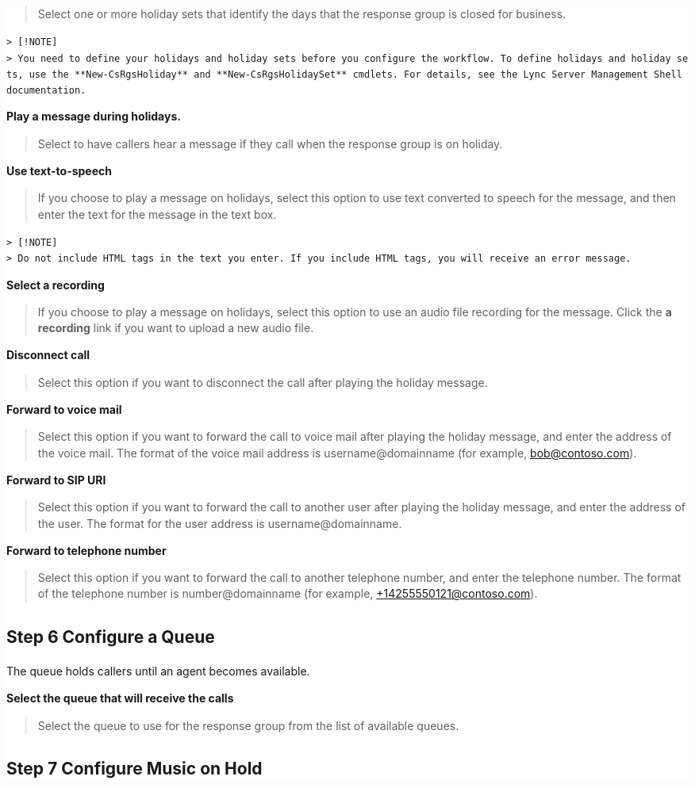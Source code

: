 > Select one or more holiday sets that identify the days that the response group is closed for business.
    
    > [!NOTE]
    > You need to define your holidays and holiday sets before you configure the workflow. To define holidays and holiday sets, use the **New-CsRgsHoliday** and **New-CsRgsHolidaySet** cmdlets. For details, see the Lync Server Management Shell documentation. 
  
 **Play a message during holidays.**
  
> Select to have callers hear a message if they call when the response group is on holiday.
    
 **Use text-to-speech**
  
> If you choose to play a message on holidays, select this option to use text converted to speech for the message, and then enter the text for the message in the text box.
    
    > [!NOTE]
    > Do not include HTML tags in the text you enter. If you include HTML tags, you will receive an error message. 
  
 **Select a recording**
  
> If you choose to play a message on holidays, select this option to use an audio file recording for the message. Click the **a recording** link if you want to upload a new audio file. 
    
 **Disconnect call**
  
> Select this option if you want to disconnect the call after playing the holiday message.
    
 **Forward to voice mail**
  
> Select this option if you want to forward the call to voice mail after playing the holiday message, and enter the address of the voice mail. The format of the voice mail address is username@domainname (for example, bob@contoso.com).
    
 **Forward to SIP URI**
  
> Select this option if you want to forward the call to another user after playing the holiday message, and enter the address of the user. The format for the user address is username@domainname.
    
 **Forward to telephone number**
  
> Select this option if you want to forward the call to another telephone number, and enter the telephone number. The format of the telephone number is number@domainname (for example, +14255550121@contoso.com).
    
## Step 6 Configure a Queue
<a name="sectionSection5"> </a>

The queue holds callers until an agent becomes available. 
  
 **Select the queue that will receive the calls**
  
> Select the queue to use for the response group from the list of available queues.
    
## Step 7 Configure Music on Hold
<a name="sectionSection6"> </a>
